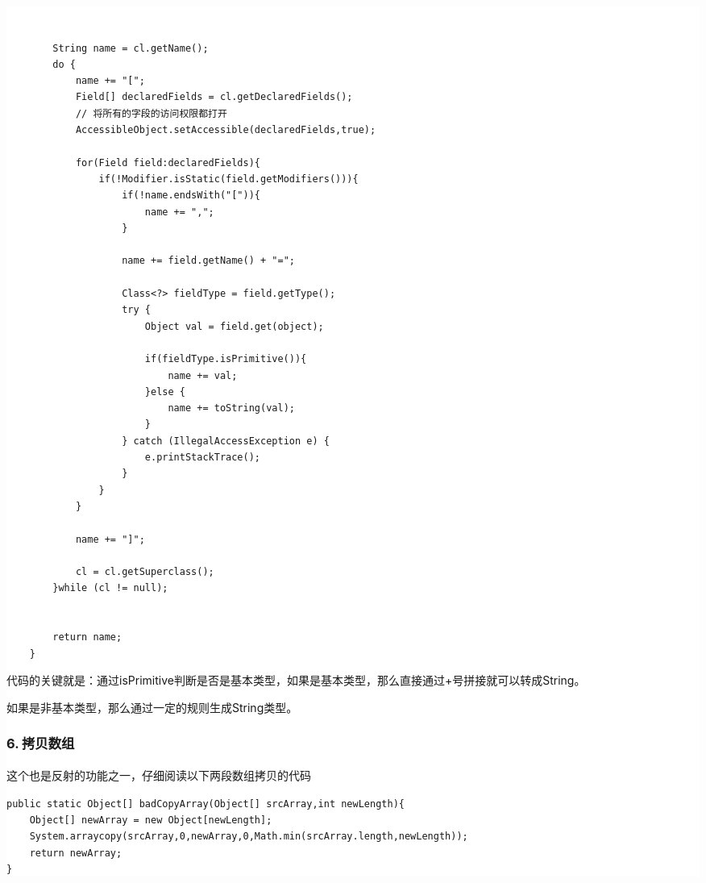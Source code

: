 ```


        String name = cl.getName();
        do {
            name += "[";
            Field[] declaredFields = cl.getDeclaredFields();
            // 将所有的字段的访问权限都打开
            AccessibleObject.setAccessible(declaredFields,true);

            for(Field field:declaredFields){
                if(!Modifier.isStatic(field.getModifiers())){
                    if(!name.endsWith("[")){
                        name += ",";
                    }

                    name += field.getName() + "=";

                    Class<?> fieldType = field.getType();
                    try {
                        Object val = field.get(object);

                        if(fieldType.isPrimitive()){
                            name += val;
                        }else {
                            name += toString(val);
                        }
                    } catch (IllegalAccessException e) {
                        e.printStackTrace();
                    }
                }
            }

            name += "]";

            cl = cl.getSuperclass();
        }while (cl != null);


        return name;
    }
```

代码的关键就是：通过isPrimitive判断是否是基本类型，如果是基本类型，那么直接通过+号拼接就可以转成String。

如果是非基本类型，那么通过一定的规则生成String类型。

### 6. 拷贝数组

这个也是反射的功能之一，仔细阅读以下两段数组拷贝的代码

```
public static Object[] badCopyArray(Object[] srcArray,int newLength){
	Object[] newArray = new Object[newLength];
	System.arraycopy(srcArray,0,newArray,0,Math.min(srcArray.length,newLength));
	return newArray;
}
```
